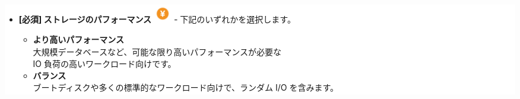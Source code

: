    - **[必須] ストレージのパフォーマンス** <img src="coin.png" alt="coin" width="30"/> - 下記のいずれかを選択します。

     - **より高いパフォーマンス**<br>大規模データベースなど、可能な限り高いパフォーマンスが必要な <br>IO 負荷の高いワークロード向けです。
     - **バランス**<br>ブートディスクや多くの標準的なワークロード向けで、ランダム I/O を含みます。
